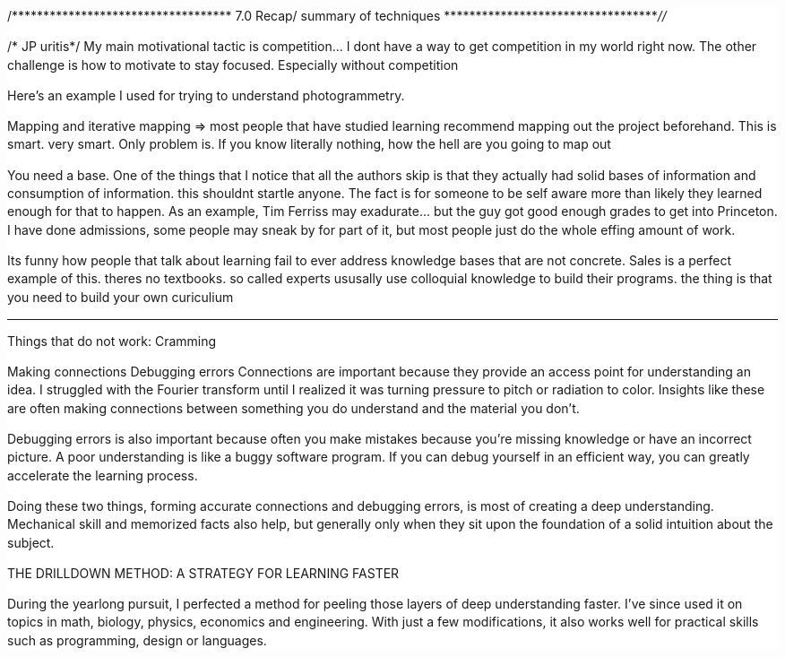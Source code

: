 /***********************************
 7.0 Recap/ summary of techniques
***********************************//*	
	


	
	
/* JP uritis*/
My main motivational tactic is competition... I dont have a way to get competition in my world right now. The other challenge is how to motivate to stay focused. Especially without competition


	
	
Here’s an example I used for trying to understand photogrammetry.





Mapping and iterative mapping =>
most people that have studied learning recommend mapping out the project beforehand. This is smart. very smart. Only problem is. If you know literally nothing, how the hell are you going to map out 




You need a base. One of the things that I notice that all the authors skip is that they actually had solid bases of information and consumption of information. this shouldnt startle anyone. The fact is for someone to be self aware more than likely they learned enough for that to happen. As an example, Tim Ferriss may exadurate... but the guy got good enough grades to get into Princeton. I have done admissions, some people may sneak by for part of it, but most people just do the whole effing amount of work. 


Its funny how people that talk about learning fail to ever address knowledge bases that are not concrete. Sales is a perfect example of this. theres no textbooks. so called experts ususally use colloquial knowledge to build their programs. the thing is that you need to build your own curiculium


*********************

Things that do not work: Cramming


Making connections
Debugging errors
Connections are important because they provide an access point for understanding an idea. I struggled with the Fourier transform until I realized it was turning pressure to pitch or radiation to color. Insights like these are often making connections between something you do understand and the material you don’t.

Debugging errors is also important because often you make mistakes because you’re missing knowledge or have an incorrect picture. A poor understanding is like a buggy software program. If you can debug yourself in an efficient way, you can greatly accelerate the learning process.

Doing these two things, forming accurate connections and debugging errors, is most of creating a deep understanding. Mechanical skill and memorized facts also help, but generally only when they sit upon the foundation of a solid intuition about the subject.

THE DRILLDOWN METHOD: A STRATEGY FOR LEARNING FASTER

During the yearlong pursuit, I perfected a method for peeling those layers of deep understanding faster. I’ve since used it on topics in math, biology, physics, economics and engineering. With just a few modifications, it also works well for practical skills such as programming, design or languages.
